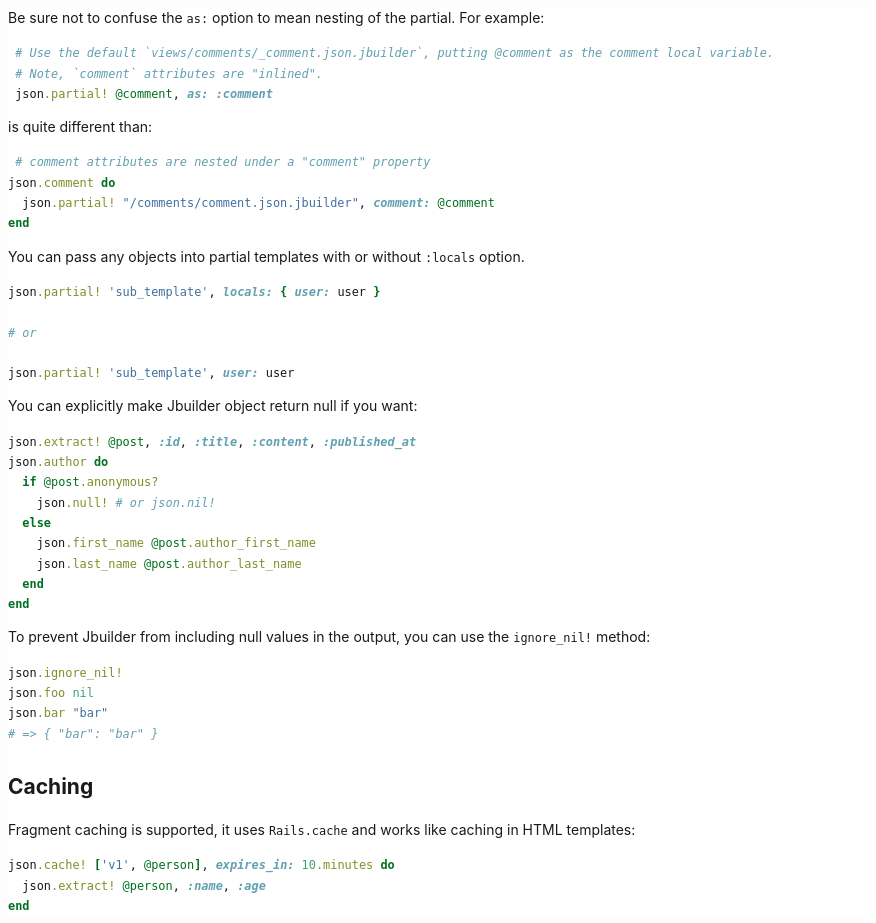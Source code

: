 Be sure not to confuse the `as:` option to mean nesting of the partial. For example:

```ruby
 # Use the default `views/comments/_comment.json.jbuilder`, putting @comment as the comment local variable.
 # Note, `comment` attributes are "inlined".
 json.partial! @comment, as: :comment
```

is quite different than:

```ruby
 # comment attributes are nested under a "comment" property
json.comment do
  json.partial! "/comments/comment.json.jbuilder", comment: @comment
end
```

You can pass any objects into partial templates with or without `:locals` option.

```ruby
json.partial! 'sub_template', locals: { user: user }

# or

json.partial! 'sub_template', user: user
```


You can explicitly make Jbuilder object return null if you want:

``` ruby
json.extract! @post, :id, :title, :content, :published_at
json.author do
  if @post.anonymous?
    json.null! # or json.nil!
  else
    json.first_name @post.author_first_name
    json.last_name @post.author_last_name
  end
end
```

To prevent Jbuilder from including null values in the output, you can use the `ignore_nil!` method:

```ruby
json.ignore_nil!
json.foo nil
json.bar "bar"
# => { "bar": "bar" }
```

## Caching

Fragment caching is supported, it uses `Rails.cache` and works like caching in
HTML templates:

```ruby
json.cache! ['v1', @person], expires_in: 10.minutes do
  json.extract! @person, :name, :age
end
```
